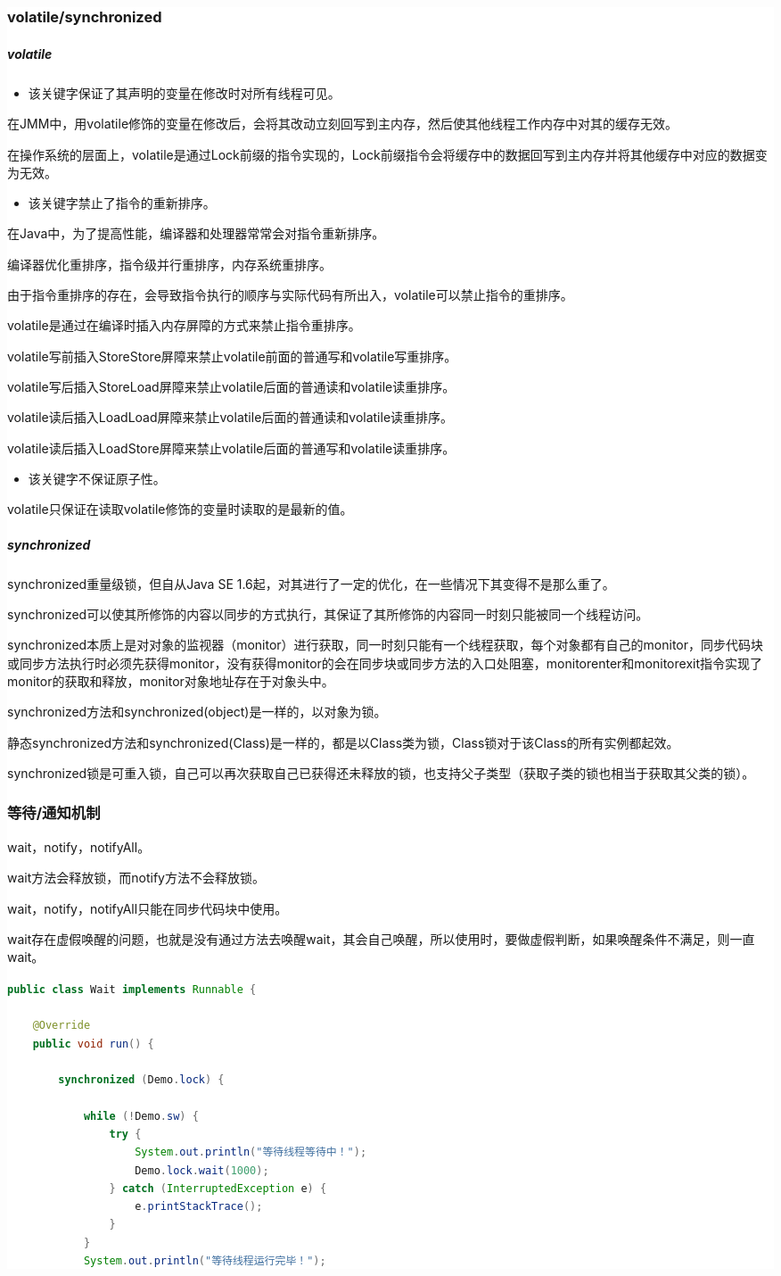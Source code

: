 ### volatile/synchronized

##### volatile

* 该关键字保证了其声明的变量在修改时对所有线程可见。

在JMM中，用volatile修饰的变量在修改后，会将其改动立刻回写到主内存，然后使其他线程工作内存中对其的缓存无效。

在操作系统的层面上，volatile是通过Lock前缀的指令实现的，Lock前缀指令会将缓存中的数据回写到主内存并将其他缓存中对应的数据变为无效。

* 该关键字禁止了指令的重新排序。

在Java中，为了提高性能，编译器和处理器常常会对指令重新排序。

编译器优化重排序，指令级并行重排序，内存系统重排序。

由于指令重排序的存在，会导致指令执行的顺序与实际代码有所出入，volatile可以禁止指令的重排序。

volatile是通过在编译时插入内存屏障的方式来禁止指令重排序。

volatile写前插入StoreStore屏障来禁止volatile前面的普通写和volatile写重排序。

volatile写后插入StoreLoad屏障来禁止volatile后面的普通读和volatile读重排序。

volatile读后插入LoadLoad屏障来禁止volatile后面的普通读和volatile读重排序。

volatile读后插入LoadStore屏障来禁止volatile后面的普通写和volatile读重排序。

* 该关键字不保证原子性。

volatile只保证在读取volatile修饰的变量时读取的是最新的值。

##### synchronized

synchronized重量级锁，但自从Java SE 1.6起，对其进行了一定的优化，在一些情况下其变得不是那么重了。

synchronized可以使其所修饰的内容以同步的方式执行，其保证了其所修饰的内容同一时刻只能被同一个线程访问。

synchronized本质上是对对象的监视器（monitor）进行获取，同一时刻只能有一个线程获取，每个对象都有自己的monitor，同步代码块或同步方法执行时必须先获得monitor，没有获得monitor的会在同步块或同步方法的入口处阻塞，monitorenter和monitorexit指令实现了monitor的获取和释放，monitor对象地址存在于对象头中。

synchronized方法和synchronized(object)是一样的，以对象为锁。

静态synchronized方法和synchronized(Class)是一样的，都是以Class类为锁，Class锁对于该Class的所有实例都起效。

synchronized锁是可重入锁，自己可以再次获取自己已获得还未释放的锁，也支持父子类型（获取子类的锁也相当于获取其父类的锁）。

### 等待/通知机制

wait，notify，notifyAll。

wait方法会释放锁，而notify方法不会释放锁。

wait，notify，notifyAll只能在同步代码块中使用。

wait存在虚假唤醒的问题，也就是没有通过方法去唤醒wait，其会自己唤醒，所以使用时，要做虚假判断，如果唤醒条件不满足，则一直wait。

``` java
public class Wait implements Runnable {

    @Override
    public void run() {

        synchronized (Demo.lock) {

            while (!Demo.sw) {
                try {
                    System.out.println("等待线程等待中！");
                    Demo.lock.wait(1000);
                } catch (InterruptedException e) {
                    e.printStackTrace();
                }
            }
            System.out.println("等待线程运行完毕！");
```